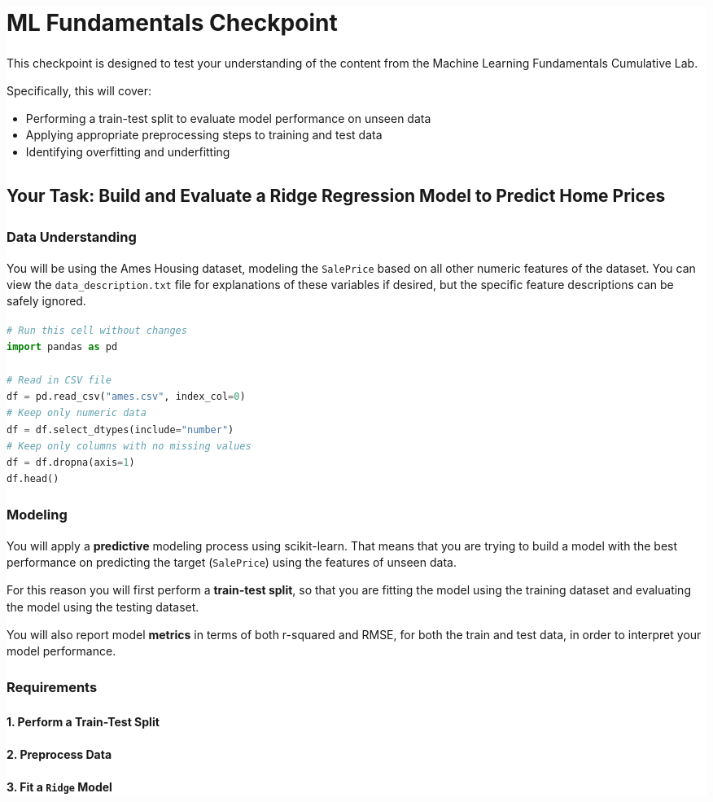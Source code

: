 # ML Fundamentals Checkpoint

This checkpoint is designed to test your understanding of the content from the Machine Learning Fundamentals Cumulative Lab.

Specifically, this will cover:

* Performing a train-test split to evaluate model performance on unseen data
* Applying appropriate preprocessing steps to training and test data
* Identifying overfitting and underfitting
## Your Task: Build and Evaluate a Ridge Regression Model to Predict Home Prices

### Data Understanding

You will be using the Ames Housing dataset, modeling the `SalePrice` based on all other numeric features of the dataset. You can view the `data_description.txt` file for explanations of these variables if desired, but the specific feature descriptions can be safely ignored.

```python
# Run this cell without changes
import pandas as pd

# Read in CSV file
df = pd.read_csv("ames.csv", index_col=0)
# Keep only numeric data
df = df.select_dtypes(include="number")
# Keep only columns with no missing values
df = df.dropna(axis=1)
df.head()
```

### Modeling

You will apply a **predictive** modeling process using scikit-learn. That means that you are trying to build a model with the best performance on predicting the target (`SalePrice`) using the features of unseen data.

For this reason you will first perform a **train-test split**, so that you are fitting the model using the training dataset and evaluating the model using the testing dataset.

You will also report model **metrics** in terms of both r-squared and RMSE, for both the train and test data, in order to interpret your model performance.

### Requirements

#### 1. Perform a Train-Test Split

#### 2. Preprocess Data

#### 3. Fit a `Ridge` Model
